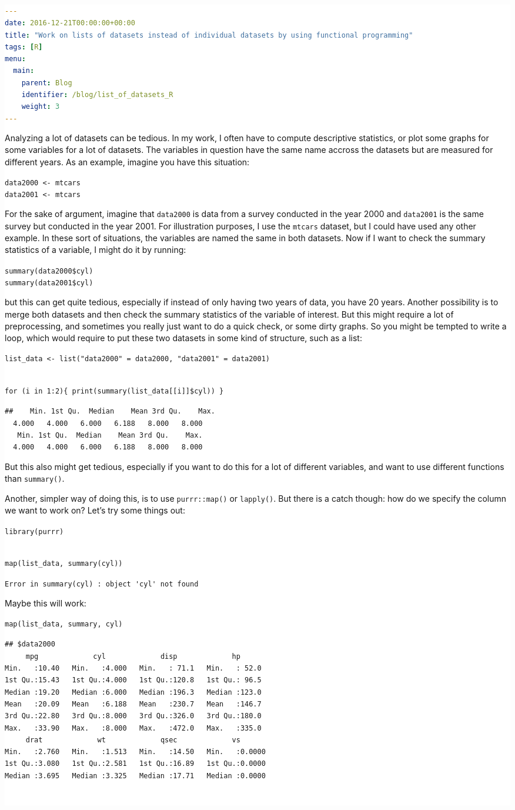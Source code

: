 ```yaml
---
date: 2016-12-21T00:00:00+00:00
title: "Work on lists of datasets instead of individual datasets by using functional programming"
tags: [R]
menu:
  main:
    parent: Blog
    identifier: /blog/list_of_datasets_R
    weight: 3
---
```



<p>Analyzing a lot of datasets can be tedious. In my work, I often have to compute descriptive statistics, or plot some graphs for some variables for a lot of datasets. The variables in question have the same name accross the datasets but are measured for different years. As an example, imagine you have this situation:</p>
<pre class="r"><code>data2000 &lt;- mtcars
data2001 &lt;- mtcars</code></pre>
<p>For the sake of argument, imagine that <code>data2000</code> is data from a survey conducted in the year 2000 and <code>data2001</code> is the same survey but conducted in the year 2001. For illustration purposes, I use the <code>mtcars</code> dataset, but I could have used any other example. In these sort of situations, the variables are named the same in both datasets. Now if I want to check the summary statistics of a variable, I might do it by running:</p>
<pre class="r"><code>summary(data2000$cyl)
summary(data2001$cyl)</code></pre>
<p>but this can get quite tedious, especially if instead of only having two years of data, you have 20 years. Another possibility is to merge both datasets and then check the summary statistics of the variable of interest. But this might require a lot of preprocessing, and sometimes you really just want to do a quick check, or some dirty graphs. So you might be tempted to write a loop, which would require to put these two datasets in some kind of structure, such as a list:</p>
<pre class="r"><code>list_data &lt;- list(&quot;data2000&quot; = data2000, &quot;data2001&quot; = data2001)

for (i in 1:2){
    print(summary(list_data[[i]]$cyl))
 }</code></pre>
<pre><code>##    Min. 1st Qu.  Median    Mean 3rd Qu.    Max. 
  4.000   4.000   6.000   6.188   8.000   8.000 
   Min. 1st Qu.  Median    Mean 3rd Qu.    Max. 
  4.000   4.000   6.000   6.188   8.000   8.000</code></pre>
<p>But this also might get tedious, especially if you want to do this for a lot of different variables, and want to use different functions than <code>summary()</code>.</p>
<p>Another, simpler way of doing this, is to use <code>purrr::map()</code> or <code>lapply()</code>. But there is a catch though: how do we specify the column we want to work on? Let’s try some things out:</p>
<pre class="r"><code>library(purrr)

map(list_data, summary(cyl))</code></pre>
<pre class="r"><code>Error in summary(cyl) : object 'cyl' not found</code></pre>
<p>Maybe this will work:</p>
<pre class="r"><code>map(list_data, summary, cyl)</code></pre>
<pre><code>## $data2000
     mpg             cyl             disp             hp       
Min.   :10.40   Min.   :4.000   Min.   : 71.1   Min.   : 52.0  
1st Qu.:15.43   1st Qu.:4.000   1st Qu.:120.8   1st Qu.: 96.5  
Median :19.20   Median :6.000   Median :196.3   Median :123.0  
Mean   :20.09   Mean   :6.188   Mean   :230.7   Mean   :146.7  
3rd Qu.:22.80   3rd Qu.:8.000   3rd Qu.:326.0   3rd Qu.:180.0  
Max.   :33.90   Max.   :8.000   Max.   :472.0   Max.   :335.0  
     drat             wt             qsec             vs        
Min.   :2.760   Min.   :1.513   Min.   :14.50   Min.   :0.0000  
1st Qu.:3.080   1st Qu.:2.581   1st Qu.:16.89   1st Qu.:0.0000  
Median :3.695   Median :3.325   Median :17.71   Median :0.0000  